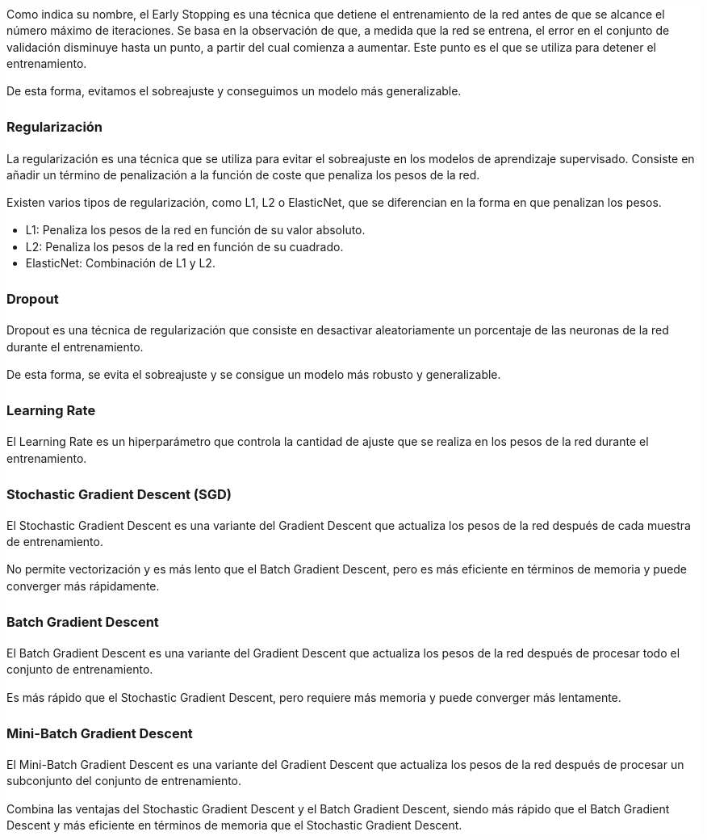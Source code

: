 Como indica su nombre, el Early Stopping es una técnica que detiene el entrenamiento de la red antes de que se alcance el número máximo de iteraciones. Se basa en la observación de que, a medida que la red se entrena, el error en el conjunto de validación disminuye hasta un punto, a partir del cual comienza a aumentar. Este punto es el que se utiliza para detener el entrenamiento.

De esta forma, evitamos el sobreajuste y conseguimos un modelo más generalizable.

### Regularización

La regularización es una técnica que se utiliza para evitar el sobreajuste en los modelos de aprendizaje supervisado. Consiste en añadir un término de penalización a la función de coste que penaliza los pesos de la red.

Existen varios tipos de regularización, como L1, L2 o ElasticNet, que se diferencian en la forma en que penalizan los pesos.

- L1: Penaliza los pesos de la red en función de su valor absoluto.
- L2: Penaliza los pesos de la red en función de su cuadrado.
- ElasticNet: Combinación de L1 y L2.

### Dropout

Dropout es una técnica de regularización que consiste en desactivar aleatoriamente un porcentaje de las neuronas de la red durante el entrenamiento.

De esta forma, se evita el sobreajuste y se consigue un modelo más robusto y generalizable.

### Learning Rate

El Learning Rate es un hiperparámetro que controla la cantidad de ajuste que se realiza en los pesos de la red durante el entrenamiento.

### Stochastic Gradient Descent (SGD)

El Stochastic Gradient Descent es una variante del Gradient Descent que actualiza los pesos de la red después de cada muestra de entrenamiento.

No permite vectorización y es más lento que el Batch Gradient Descent, pero es más eficiente en términos de memoria y puede converger más rápidamente.

### Batch Gradient Descent

El Batch Gradient Descent es una variante del Gradient Descent que actualiza los pesos de la red después de procesar todo el conjunto de entrenamiento.

Es más rápido que el Stochastic Gradient Descent, pero requiere más memoria y puede converger más lentamente.

### Mini-Batch Gradient Descent

El Mini-Batch Gradient Descent es una variante del Gradient Descent que actualiza los pesos de la red después de procesar un subconjunto del conjunto de entrenamiento.

Combina las ventajas del Stochastic Gradient Descent y el Batch Gradient Descent, siendo más rápido que el Batch Gradient Descent y más eficiente en términos de memoria que el Stochastic Gradient Descent.
